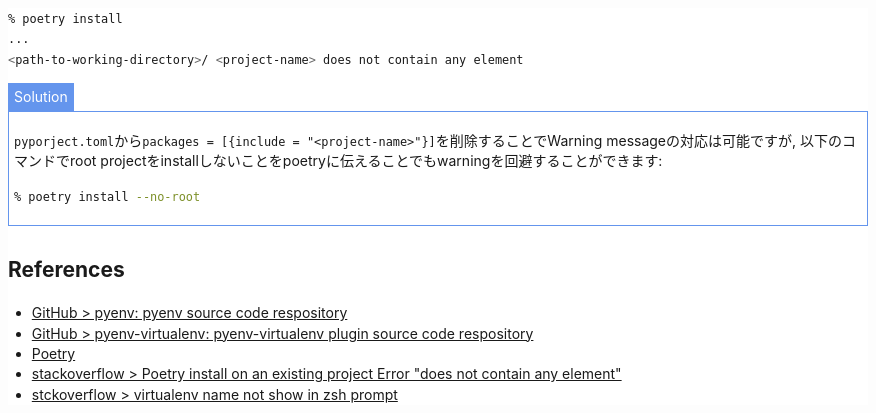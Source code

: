 ```zsh
% poetry install
...
<path-to-working-directory>/ <project-name> does not contain any element
```

<div style="display: inline-block; background: #6495ED;; border: 1px solid #6495ED; padding: 3px 5px;color:#FFFFFF"><span >Solution</span>
</div>

<div style="border: 1px solid #6495ED; font-size: 100%; padding: 5px;">

`pyporject.toml`から`packages = [{include = "<project-name>"}]`を削除することでWarning messageの対応は可能ですが, 以下のコマンドでroot projectをinstallしないことをpoetryに伝えることでもwarningを回避することができます:

```zsh
% poetry install --no-root
```

</div>


References
-----------

- [GitHub > pyenv: pyenv source code respository](https://github.com/pyenv/pyenv)
- [GitHub > pyenv-virtualenv: pyenv-virtualenv plugin source code respository](https://github.com/pyenv/pyenv-virtualenv)
- [Poetry](https://python-poetry.org/)
- [stackoverflow > Poetry install on an existing project Error "does not contain any element"](https://stackoverflow.com/questions/75397736/poetry-install-on-an-existing-project-error-does-not-contain-any-element)
- [stckoverflow > virtualenv name not show in zsh prompt](https://stackoverflow.com/questions/38928717/virtualenv-name-not-show-in-zsh-prompt)

